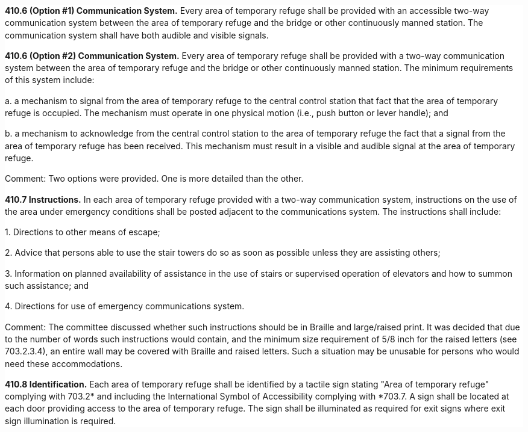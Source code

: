 **410.6 (Option #1) Communication System.** Every area of temporary refuge shall be provided with an accessible two-way communication system between the area of temporary refuge and the bridge or other continuously manned station. The communication system shall have both audible and visible signals.

**410.6 (Option #2) Communication System.** Every area of temporary refuge shall be provided with a two-way communication system between the area of temporary refuge and the bridge or other continuously manned station. The minimum requirements of this system include:

a. a mechanism to signal from the area of temporary refuge to the central control station that fact that the area of temporary refuge is occupied. The mechanism must operate in one physical motion (i.e., push button or lever handle); and

b. a mechanism to acknowledge from the central control station to the area of temporary refuge the fact that a signal from the area of temporary refuge has been received. This mechanism must result in a visible and audible signal at the area of temporary refuge.

Comment: Two options were provided. One is more detailed than the other.

**410.7 Instructions.** In each area of temporary refuge provided with a two-way communication system, instructions on the use of the area under emergency conditions shall be posted adjacent to the communications system. The instructions shall include:

1\. Directions to other means of escape;

2\. Advice that persons able to use the stair towers do so as soon as possible unless they are assisting others;

3\. Information on planned availability of assistance in the use of stairs or supervised operation of elevators and how to summon such assistance; and

4\. Directions for use of emergency communications system.

Comment: The committee discussed whether such instructions should be in Braille and large/raised print. It was decided that due to the number of words such instructions would contain, and the minimum size requirement of 5/8 inch for the raised letters (see 703.2.3.4), an entire wall may be covered with Braille and raised letters. Such a situation may be unusable for persons who would need these accommodations.

**410.8 Identification.** Each area of temporary refuge shall be identified by a tactile sign stating "Area of temporary refuge" complying with 703.2* and including the International Symbol of Accessibility complying with *703.7. A sign shall be located at each door providing access to the area of temporary refuge. The sign shall be illuminated as required for exit signs where exit sign illumination is required.